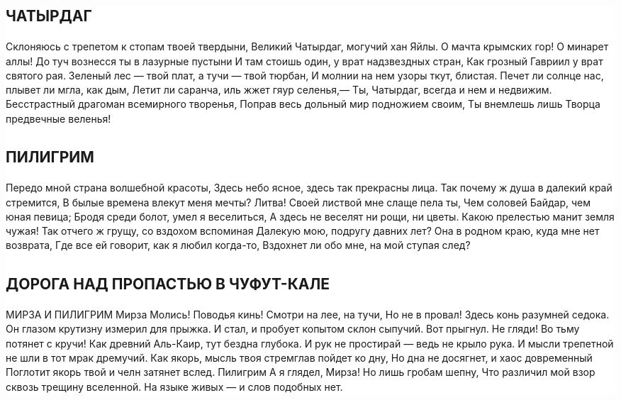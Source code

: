 ## ЧАТЫРДАГ

Склоняюсь с трепетом к стопам твоей твердыни, 
Великий Чатырдаг, могучий хан Яйлы.
О мачта крымских гор! О минарет аллы!
До туч вознесся ты в лазурные пустыни
И там стоишь один, у врат надзвездных стран,
Как грозный Гавриил у врат святого рая.
Зеленый лес — твой плат, а тучи — твой тюрбан, 
И молнии на нем узоры ткут, блистая.
Печет ли солнце нас, плывет ли мгла, как дым, 
Летит ли саранча, иль жжет гяур селенья,—
Ты, Чатырдаг, всегда и нем и недвижим.
Бесстрастный драгоман всемирного творенья, 
Поправ весь дольный мир подножием своим,
Ты внемлешь лишь Творца предвечные веленья!

## ПИЛИГРИМ

Передо мной страна волшебной красоты,
Здесь небо ясное, здесь так прекрасны лица. 
Так почему ж душа в далекий край стремится, 
В былые времена влекут меня мечты?
Литва! Своей листвой мне слаще пела ты,
Чем соловей Байдар, чем юная певица;
Бродя среди болот, умел я веселиться,
А здесь не веселят ни рощи, ни цветы.
Какою прелестью манит земля чужая!
Так отчего ж грущу, со вздохом вспоминая 
Далекую мою, подругу давних лет?
Она в родном краю, куда мне нет возврата, 
Где все ей говорит, как я любил когда-то,
Вздохнет ли обо мне, на мой ступая след?

## ДОРОГА НАД ПРОПАСТЬЮ В ЧУФУТ-КАЛЕ

МИРЗА И ПИЛИГРИМ
Мирза
Молись! Поводья кинь! Смотри на лее, на тучи,
Но не в провал! Здесь конь разумней седока.
Он глазом крутизну измерил для прыжка.
И стал, и пробует копытом склон сыпучий.
Вот прыгнул. Не гляди! Во тьму потянет с кручи! 
Как древний Аль-Каир, тут бездна глубока.
И рук не простирай — ведь не крыло рука.
И мысли трепетной не шли в тот мрак дремучий.
Как якорь, мысль твоя стремглав пойдет ко дну,
Но дна не досягнет, и хаос довременный 
Поглотит якорь твой и челн затянет вслед.
Пилигрим
А я глядел, Мирза! Но лишь гробам шепну,
Что различил мой взор сквозь трещину вселенной. 
На языке живых — и слов подобных нет.

